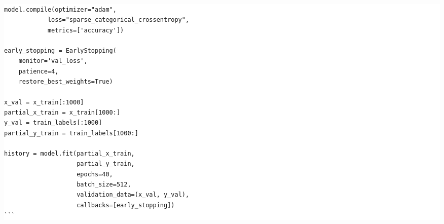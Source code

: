     model.compile(optimizer="adam",
                loss="sparse_categorical_crossentropy",
                metrics=['accuracy'])

    early_stopping = EarlyStopping(
        monitor='val_loss', 
        patience=4,
        restore_best_weights=True)

    x_val = x_train[:1000]
    partial_x_train = x_train[1000:]
    y_val = train_labels[:1000]
    partial_y_train = train_labels[1000:]

    history = model.fit(partial_x_train,
                        partial_y_train,
                        epochs=40,
                        batch_size=512,
                        validation_data=(x_val, y_val),
                        callbacks=[early_stopping])
    ```